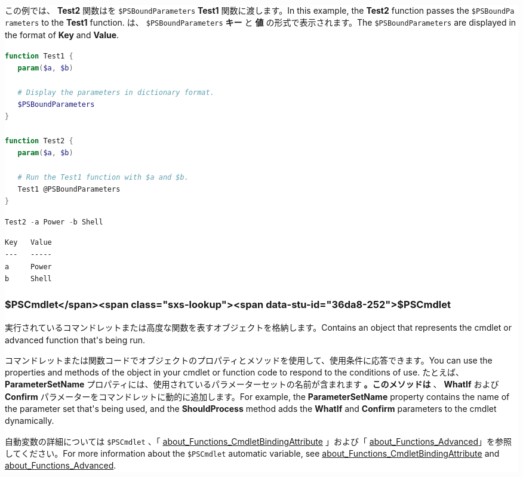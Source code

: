 <span data-ttu-id="36da8-250">この例では、 **Test2** 関数はを `$PSBoundParameters` **Test1** 関数に渡します。</span><span class="sxs-lookup"><span data-stu-id="36da8-250">In this example, the **Test2** function passes the `$PSBoundParameters` to the **Test1** function.</span></span> <span data-ttu-id="36da8-251">は、 `$PSBoundParameters` **キー** と **値** の形式で表示されます。</span><span class="sxs-lookup"><span data-stu-id="36da8-251">The `$PSBoundParameters` are displayed in the format of **Key** and **Value**.</span></span>

```powershell
function Test1 {
   param($a, $b)

   # Display the parameters in dictionary format.
   $PSBoundParameters
}

function Test2 {
   param($a, $b)

   # Run the Test1 function with $a and $b.
   Test1 @PSBoundParameters
}
```

```powershell
Test2 -a Power -b Shell
```

```Output
Key   Value
---   -----
a     Power
b     Shell
```

### <a name="pscmdlet"></a><span data-ttu-id="36da8-252">$PSCmdlet</span><span class="sxs-lookup"><span data-stu-id="36da8-252">$PSCmdlet</span></span>

<span data-ttu-id="36da8-253">実行されているコマンドレットまたは高度な関数を表すオブジェクトを格納します。</span><span class="sxs-lookup"><span data-stu-id="36da8-253">Contains an object that represents the cmdlet or advanced function that's being run.</span></span>

<span data-ttu-id="36da8-254">コマンドレットまたは関数コードでオブジェクトのプロパティとメソッドを使用して、使用条件に応答できます。</span><span class="sxs-lookup"><span data-stu-id="36da8-254">You can use the properties and methods of the object in your cmdlet or function code to respond to the conditions of use.</span></span> <span data-ttu-id="36da8-255">たとえば、 **ParameterSetName** プロパティには、使用されているパラメーターセットの名前が含まれます **。このメソッドは** 、 **WhatIf** および **Confirm** パラメーターをコマンドレットに動的に追加します。</span><span class="sxs-lookup"><span data-stu-id="36da8-255">For example, the **ParameterSetName** property contains the name of the parameter set that's being used, and the **ShouldProcess** method adds the **WhatIf** and **Confirm** parameters to the cmdlet dynamically.</span></span>

<span data-ttu-id="36da8-256">自動変数の詳細については `$PSCmdlet` 、「 [about_Functions_CmdletBindingAttribute](about_Functions_CmdletBindingAttribute.md) 」および「 [about_Functions_Advanced](about_Functions_Advanced.md)」を参照してください。</span><span class="sxs-lookup"><span data-stu-id="36da8-256">For more information about the `$PSCmdlet` automatic variable, see [about_Functions_CmdletBindingAttribute](about_Functions_CmdletBindingAttribute.md) and [about_Functions_Advanced](about_Functions_Advanced.md).</span></span>
